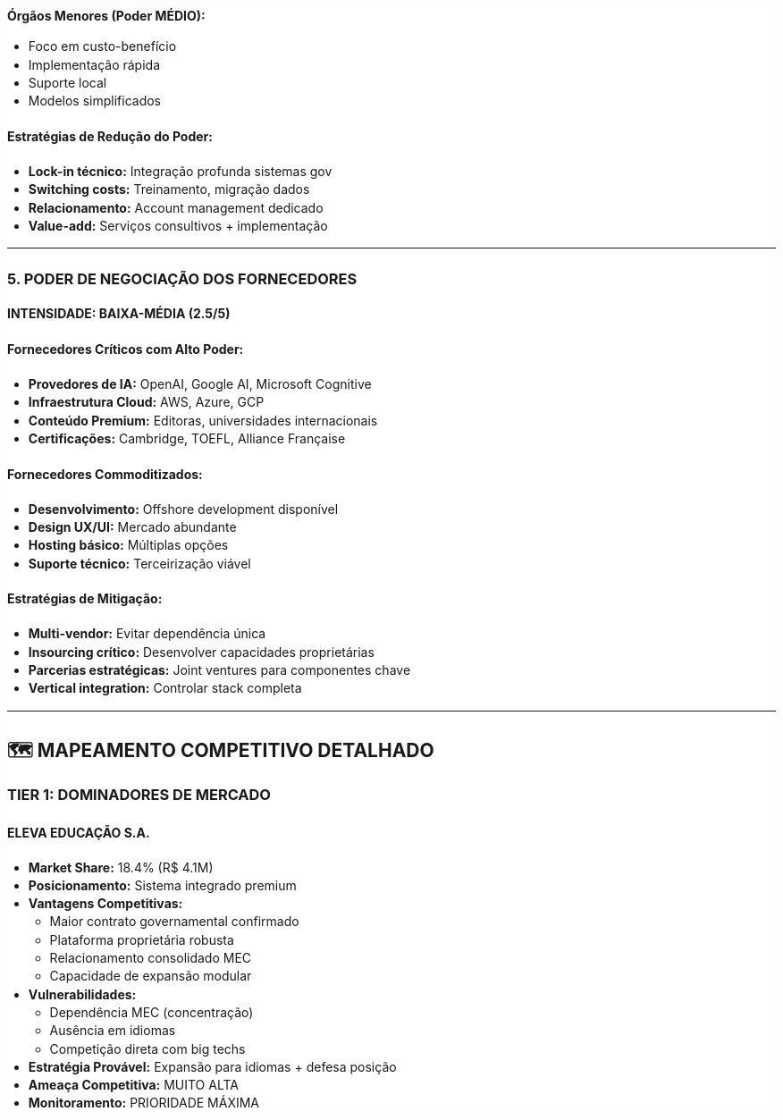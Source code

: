 **Órgãos Menores (Poder MÉDIO):**
- Foco em custo-benefício
- Implementação rápida
- Suporte local
- Modelos simplificados

#### **Estratégias de Redução do Poder:**
- **Lock-in técnico:** Integração profunda sistemas gov
- **Switching costs:** Treinamento, migração dados
- **Relacionamento:** Account management dedicado
- **Value-add:** Serviços consultivos + implementação

---

### **5. PODER DE NEGOCIAÇÃO DOS FORNECEDORES**
**INTENSIDADE: BAIXA-MÉDIA (2.5/5)**

#### **Fornecedores Críticos com Alto Poder:**
- **Provedores de IA:** OpenAI, Google AI, Microsoft Cognitive
- **Infraestrutura Cloud:** AWS, Azure, GCP
- **Conteúdo Premium:** Editoras, universidades internacionais
- **Certificações:** Cambridge, TOEFL, Alliance Française

#### **Fornecedores Commoditizados:**
- **Desenvolvimento:** Offshore development disponível
- **Design UX/UI:** Mercado abundante
- **Hosting básico:** Múltiplas opções
- **Suporte técnico:** Terceirização viável

#### **Estratégias de Mitigação:**
- **Multi-vendor:** Evitar dependência única
- **Insourcing crítico:** Desenvolver capacidades proprietárias
- **Parcerias estratégicas:** Joint ventures para componentes chave
- **Vertical integration:** Controlar stack completa

---

## 🗺️ MAPEAMENTO COMPETITIVO DETALHADO

### **TIER 1: DOMINADORES DE MERCADO**

#### **ELEVA EDUCAÇÃO S.A.**
- **Market Share:** 18.4% (R$ 4.1M)
- **Posicionamento:** Sistema integrado premium
- **Vantagens Competitivas:**
  - Maior contrato governamental confirmado
  - Plataforma proprietária robusta
  - Relacionamento consolidado MEC
  - Capacidade de expansão modular
- **Vulnerabilidades:**
  - Dependência MEC (concentração)
  - Ausência em idiomas
  - Competição direta com big techs
- **Estratégia Provável:** Expansão para idiomas + defesa posição
- **Ameaça Competitiva:** MUITO ALTA
- **Monitoramento:** PRIORIDADE MÁXIMA
